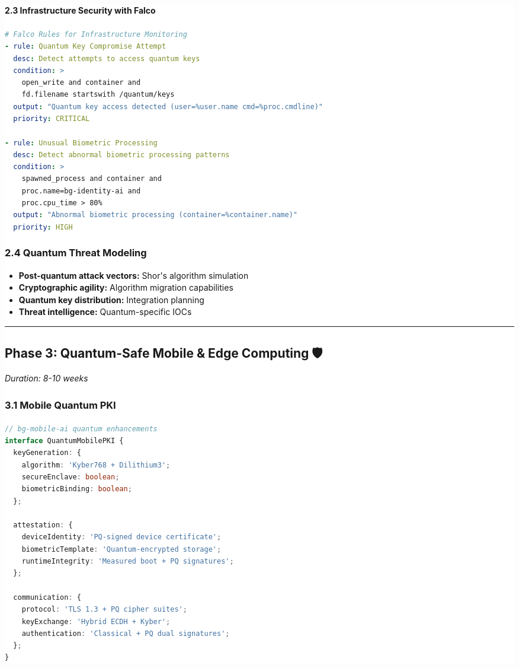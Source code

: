 #### **2.3 Infrastructure Security with Falco**
```yaml
# Falco Rules for Infrastructure Monitoring
- rule: Quantum Key Compromise Attempt
  desc: Detect attempts to access quantum keys
  condition: >
    open_write and container and
    fd.filename startswith /quantum/keys
  output: "Quantum key access detected (user=%user.name cmd=%proc.cmdline)"
  priority: CRITICAL

- rule: Unusual Biometric Processing
  desc: Detect abnormal biometric processing patterns
  condition: >
    spawned_process and container and
    proc.name=bg-identity-ai and
    proc.cpu_time > 80%
  output: "Abnormal biometric processing (container=%container.name)"
  priority: HIGH
```

### **2.4 Quantum Threat Modeling**
- **Post-quantum attack vectors:** Shor's algorithm simulation
- **Cryptographic agility:** Algorithm migration capabilities
- **Quantum key distribution:** Integration planning
- **Threat intelligence:** Quantum-specific IOCs

---

## **Phase 3: Quantum-Safe Mobile & Edge Computing** 🛡️
*Duration: 8-10 weeks*

### **3.1 Mobile Quantum PKI**
```typescript
// bg-mobile-ai quantum enhancements
interface QuantumMobilePKI {
  keyGeneration: {
    algorithm: 'Kyber768 + Dilithium3';
    secureEnclave: boolean;
    biometricBinding: boolean;
  };
  
  attestation: {
    deviceIdentity: 'PQ-signed device certificate';
    biometricTemplate: 'Quantum-encrypted storage';
    runtimeIntegrity: 'Measured boot + PQ signatures';
  };
  
  communication: {
    protocol: 'TLS 1.3 + PQ cipher suites';
    keyExchange: 'Hybrid ECDH + Kyber';
    authentication: 'Classical + PQ dual signatures';
  };
}
```
